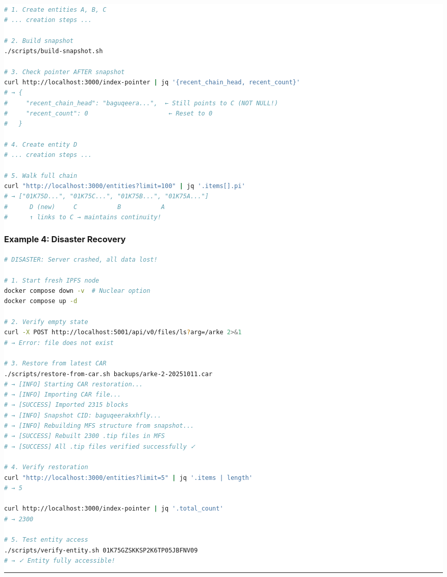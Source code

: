 ```bash
# 1. Create entities A, B, C
# ... creation steps ...

# 2. Build snapshot
./scripts/build-snapshot.sh

# 3. Check pointer AFTER snapshot
curl http://localhost:3000/index-pointer | jq '{recent_chain_head, recent_count}'
# → {
#     "recent_chain_head": "baguqeera...",  ← Still points to C (NOT NULL!)
#     "recent_count": 0                      ← Reset to 0
#   }

# 4. Create entity D
# ... creation steps ...

# 5. Walk full chain
curl "http://localhost:3000/entities?limit=100" | jq '.items[].pi'
# → ["01K75D...", "01K75C...", "01K75B...", "01K75A..."]
#      D (new)     C           B           A
#      ↑ links to C → maintains continuity!
```

### Example 4: Disaster Recovery

```bash
# DISASTER: Server crashed, all data lost!

# 1. Start fresh IPFS node
docker compose down -v  # Nuclear option
docker compose up -d

# 2. Verify empty state
curl -X POST http://localhost:5001/api/v0/files/ls?arg=/arke 2>&1
# → Error: file does not exist

# 3. Restore from latest CAR
./scripts/restore-from-car.sh backups/arke-2-20251011.car
# → [INFO] Starting CAR restoration...
# → [INFO] Importing CAR file...
# → [SUCCESS] Imported 2315 blocks
# → [INFO] Snapshot CID: baguqeerakxhfly...
# → [INFO] Rebuilding MFS structure from snapshot...
# → [SUCCESS] Rebuilt 2300 .tip files in MFS
# → [SUCCESS] All .tip files verified successfully ✓

# 4. Verify restoration
curl "http://localhost:3000/entities?limit=5" | jq '.items | length'
# → 5

curl http://localhost:3000/index-pointer | jq '.total_count'
# → 2300

# 5. Test entity access
./scripts/verify-entity.sh 01K75GZSKKSP2K6TP05JBFNV09
# → ✓ Entity fully accessible!
```

---